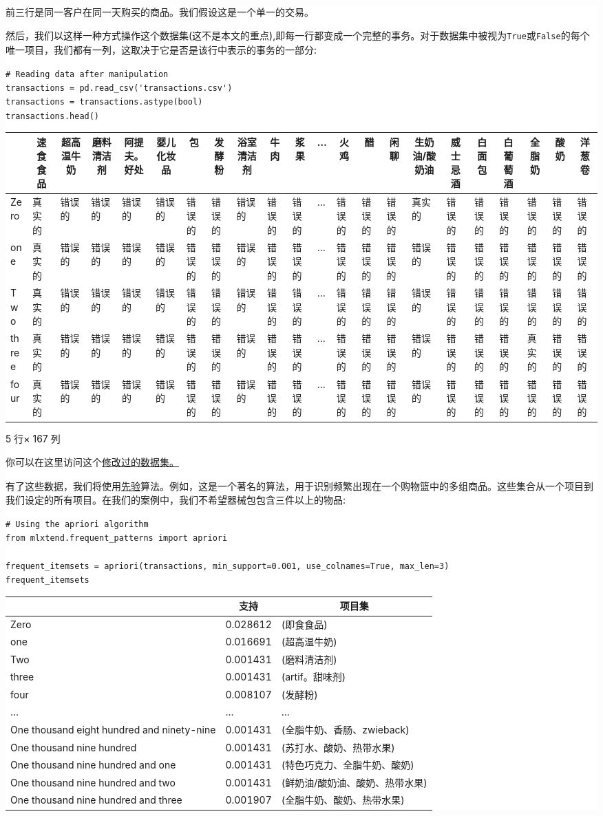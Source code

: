 前三行是同一客户在同一天购买的商品。我们假设这是一个单一的交易。

然后，我们以这样一种方式操作这个数据集(这不是本文的重点),即每一行都变成一个完整的事务。对于数据集中被视为`True`或`False`的每个唯一项目，我们都有一列，这取决于它是否是该行中表示的事务的一部分:

```
# Reading data after manipulation
transactions = pd.read_csv('transactions.csv')
transactions = transactions.astype(bool)
transactions.head()
```

|  | 速食食品 | 超高温牛奶 | 磨料清洁剂 | 阿提夫。好处 | 婴儿化妆品 | 包 | 发酵粉 | 浴室清洁剂 | 牛肉 | 浆果 | … | 火鸡 | 醋 | 闲聊 | 生奶油/酸奶油 | 威士忌酒 | 白面包 | 白葡萄酒 | 全脂奶 | 酸奶 | 洋葱卷 |
| --- | --- | --- | --- | --- | --- | --- | --- | --- | --- | --- | --- | --- | --- | --- | --- | --- | --- | --- | --- | --- | --- |
| Zero | 真实的 | 错误的 | 错误的 | 错误的 | 错误的 | 错误的 | 错误的 | 错误的 | 错误的 | 错误的 | … | 错误的 | 错误的 | 错误的 | 真实的 | 错误的 | 错误的 | 错误的 | 错误的 | 错误的 | 错误的 |
| one | 真实的 | 错误的 | 错误的 | 错误的 | 错误的 | 错误的 | 错误的 | 错误的 | 错误的 | 错误的 | … | 错误的 | 错误的 | 错误的 | 错误的 | 错误的 | 错误的 | 错误的 | 错误的 | 错误的 | 错误的 |
| Two | 真实的 | 错误的 | 错误的 | 错误的 | 错误的 | 错误的 | 错误的 | 错误的 | 错误的 | 错误的 | … | 错误的 | 错误的 | 错误的 | 错误的 | 错误的 | 错误的 | 错误的 | 错误的 | 错误的 | 错误的 |
| three | 真实的 | 错误的 | 错误的 | 错误的 | 错误的 | 错误的 | 错误的 | 错误的 | 错误的 | 错误的 | … | 错误的 | 错误的 | 错误的 | 错误的 | 错误的 | 错误的 | 错误的 | 真实的 | 错误的 | 错误的 |
| four | 真实的 | 错误的 | 错误的 | 错误的 | 错误的 | 错误的 | 错误的 | 错误的 | 错误的 | 错误的 | … | 错误的 | 错误的 | 错误的 | 错误的 | 错误的 | 错误的 | 错误的 | 错误的 | 错误的 | 错误的 |

5 行× 167 列

你可以在这里访问这个[修改过的数据集。](https://dq-blog.s3.amazonaws.com/introduction-to-unsupervised-machine-learning/transactions.csv)

有了这些数据，我们将使用[先验](http://rasbt.github.io/mlxtend/user_guide/frequent_patterns/apriori/)算法。例如，这是一个著名的算法，用于识别频繁出现在一个购物篮中的多组商品。这些集合从一个项目到我们设定的所有项目。在我们的案例中，我们不希望器械包包含三件以上的物品:

```
# Using the apriori algorithm
from mlxtend.frequent_patterns import apriori

frequent_itemsets = apriori(transactions, min_support=0.001, use_colnames=True, max_len=3)
frequent_itemsets
```

|  | 支持 | 项目集 |
| --- | --- | --- |
| Zero | 0.028612 | (即食食品) |
| one | 0.016691 | (超高温牛奶) |
| Two | 0.001431 | (磨料清洁剂) |
| three | 0.001431 | (artif。甜味剂) |
| four | 0.008107 | (发酵粉) |
| … | … | … |
| One thousand eight hundred and ninety-nine | 0.001431 | (全脂牛奶、香肠、zwieback) |
| One thousand nine hundred | 0.001431 | (苏打水、酸奶、热带水果) |
| One thousand nine hundred and one | 0.001431 | (特色巧克力、全脂牛奶、酸奶) |
| One thousand nine hundred and two | 0.001431 | (鲜奶油/酸奶油、酸奶、热带水果) |
| One thousand nine hundred and three | 0.001907 | (全脂牛奶、酸奶、热带水果) |
